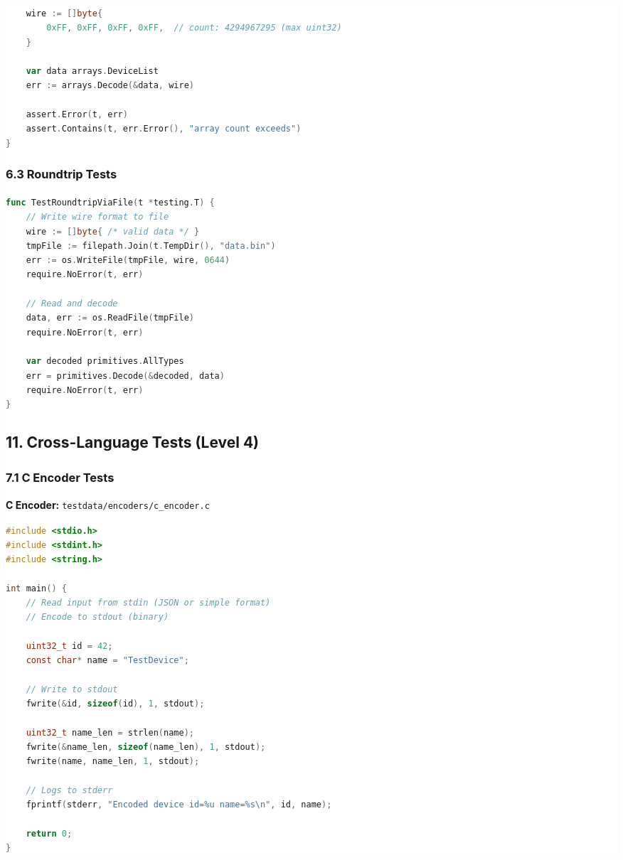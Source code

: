 ```go
    wire := []byte{
        0xFF, 0xFF, 0xFF, 0xFF,  // count: 4294967295 (max uint32)
    }
    
    var data arrays.DeviceList
    err := arrays.Decode(&data, wire)
    
    assert.Error(t, err)
    assert.Contains(t, err.Error(), "array count exceeds")
}
```

### 6.3 Roundtrip Tests

```go
func TestRoundtripViaFile(t *testing.T) {
    // Write wire format to file
    wire := []byte{ /* valid data */ }
    tmpFile := filepath.Join(t.TempDir(), "data.bin")
    err := os.WriteFile(tmpFile, wire, 0644)
    require.NoError(t, err)
    
    // Read and decode
    data, err := os.ReadFile(tmpFile)
    require.NoError(t, err)
    
    var decoded primitives.AllTypes
    err = primitives.Decode(&decoded, data)
    require.NoError(t, err)
}
```

## 11. Cross-Language Tests (Level 4)

### 7.1 C Encoder Tests

**C Encoder:** `testdata/encoders/c_encoder.c`

```c
#include <stdio.h>
#include <stdint.h>
#include <string.h>

int main() {
    // Read input from stdin (JSON or simple format)
    // Encode to stdout (binary)
    
    uint32_t id = 42;
    const char* name = "TestDevice";
    
    // Write to stdout
    fwrite(&id, sizeof(id), 1, stdout);
    
    uint32_t name_len = strlen(name);
    fwrite(&name_len, sizeof(name_len), 1, stdout);
    fwrite(name, name_len, 1, stdout);
    
    // Logs to stderr
    fprintf(stderr, "Encoded device id=%u name=%s\n", id, name);
    
    return 0;
}
```

